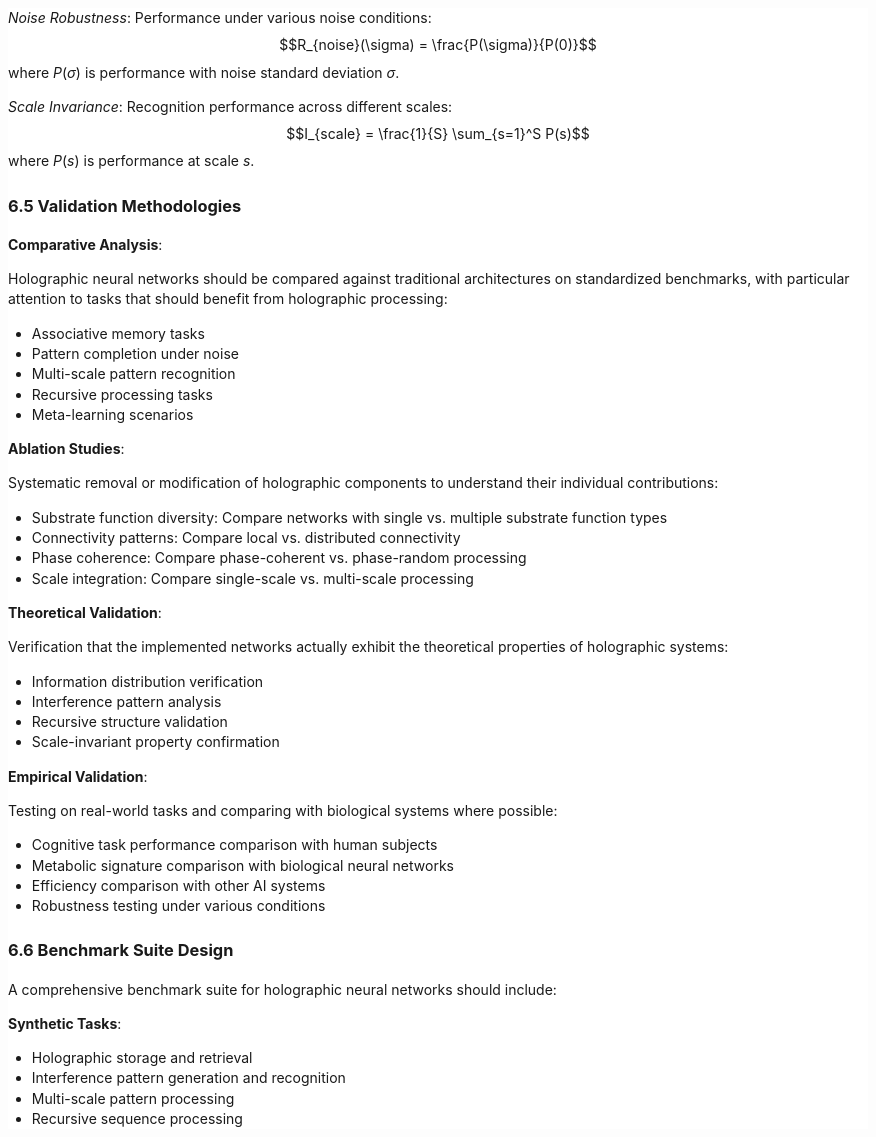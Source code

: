 *Noise Robustness*: Performance under various noise conditions:
$$R_{noise}(\sigma) = \frac{P(\sigma)}{P(0)}$$
where $P(\sigma)$ is performance with noise standard deviation $\sigma$.

*Scale Invariance*: Recognition performance across different scales:
$$I_{scale} = \frac{1}{S} \sum_{s=1}^S P(s)$$
where $P(s)$ is performance at scale $s$.

### 6.5 Validation Methodologies

**Comparative Analysis**:

Holographic neural networks should be compared against traditional architectures on standardized benchmarks, with particular attention to tasks that should benefit from holographic processing:

- Associative memory tasks
- Pattern completion under noise
- Multi-scale pattern recognition
- Recursive processing tasks
- Meta-learning scenarios

**Ablation Studies**:

Systematic removal or modification of holographic components to understand their individual contributions:

- Substrate function diversity: Compare networks with single vs. multiple substrate function types
- Connectivity patterns: Compare local vs. distributed connectivity
- Phase coherence: Compare phase-coherent vs. phase-random processing
- Scale integration: Compare single-scale vs. multi-scale processing

**Theoretical Validation**:

Verification that the implemented networks actually exhibit the theoretical properties of holographic systems:

- Information distribution verification
- Interference pattern analysis
- Recursive structure validation
- Scale-invariant property confirmation

**Empirical Validation**:

Testing on real-world tasks and comparing with biological systems where possible:

- Cognitive task performance comparison with human subjects
- Metabolic signature comparison with biological neural networks
- Efficiency comparison with other AI systems
- Robustness testing under various conditions

### 6.6 Benchmark Suite Design

A comprehensive benchmark suite for holographic neural networks should include:

**Synthetic Tasks**:
- Holographic storage and retrieval
- Interference pattern generation and recognition
- Multi-scale pattern processing
- Recursive sequence processing

